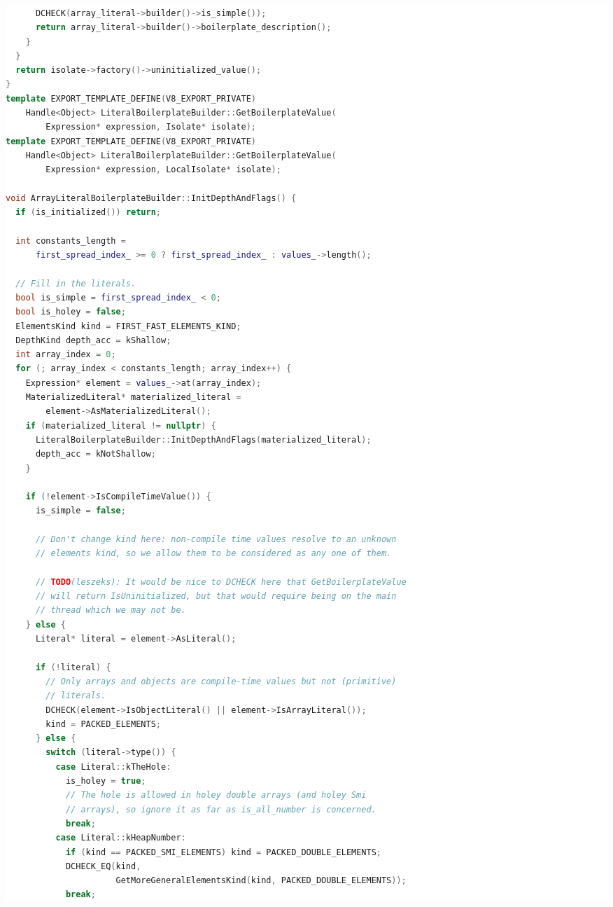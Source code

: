 ```cpp
      DCHECK(array_literal->builder()->is_simple());
      return array_literal->builder()->boilerplate_description();
    }
  }
  return isolate->factory()->uninitialized_value();
}
template EXPORT_TEMPLATE_DEFINE(V8_EXPORT_PRIVATE)
    Handle<Object> LiteralBoilerplateBuilder::GetBoilerplateValue(
        Expression* expression, Isolate* isolate);
template EXPORT_TEMPLATE_DEFINE(V8_EXPORT_PRIVATE)
    Handle<Object> LiteralBoilerplateBuilder::GetBoilerplateValue(
        Expression* expression, LocalIsolate* isolate);

void ArrayLiteralBoilerplateBuilder::InitDepthAndFlags() {
  if (is_initialized()) return;

  int constants_length =
      first_spread_index_ >= 0 ? first_spread_index_ : values_->length();

  // Fill in the literals.
  bool is_simple = first_spread_index_ < 0;
  bool is_holey = false;
  ElementsKind kind = FIRST_FAST_ELEMENTS_KIND;
  DepthKind depth_acc = kShallow;
  int array_index = 0;
  for (; array_index < constants_length; array_index++) {
    Expression* element = values_->at(array_index);
    MaterializedLiteral* materialized_literal =
        element->AsMaterializedLiteral();
    if (materialized_literal != nullptr) {
      LiteralBoilerplateBuilder::InitDepthAndFlags(materialized_literal);
      depth_acc = kNotShallow;
    }

    if (!element->IsCompileTimeValue()) {
      is_simple = false;

      // Don't change kind here: non-compile time values resolve to an unknown
      // elements kind, so we allow them to be considered as any one of them.

      // TODO(leszeks): It would be nice to DCHECK here that GetBoilerplateValue
      // will return IsUninitialized, but that would require being on the main
      // thread which we may not be.
    } else {
      Literal* literal = element->AsLiteral();

      if (!literal) {
        // Only arrays and objects are compile-time values but not (primitive)
        // literals.
        DCHECK(element->IsObjectLiteral() || element->IsArrayLiteral());
        kind = PACKED_ELEMENTS;
      } else {
        switch (literal->type()) {
          case Literal::kTheHole:
            is_holey = true;
            // The hole is allowed in holey double arrays (and holey Smi
            // arrays), so ignore it as far as is_all_number is concerned.
            break;
          case Literal::kHeapNumber:
            if (kind == PACKED_SMI_ELEMENTS) kind = PACKED_DOUBLE_ELEMENTS;
            DCHECK_EQ(kind,
                      GetMoreGeneralElementsKind(kind, PACKED_DOUBLE_ELEMENTS));
            break;
```